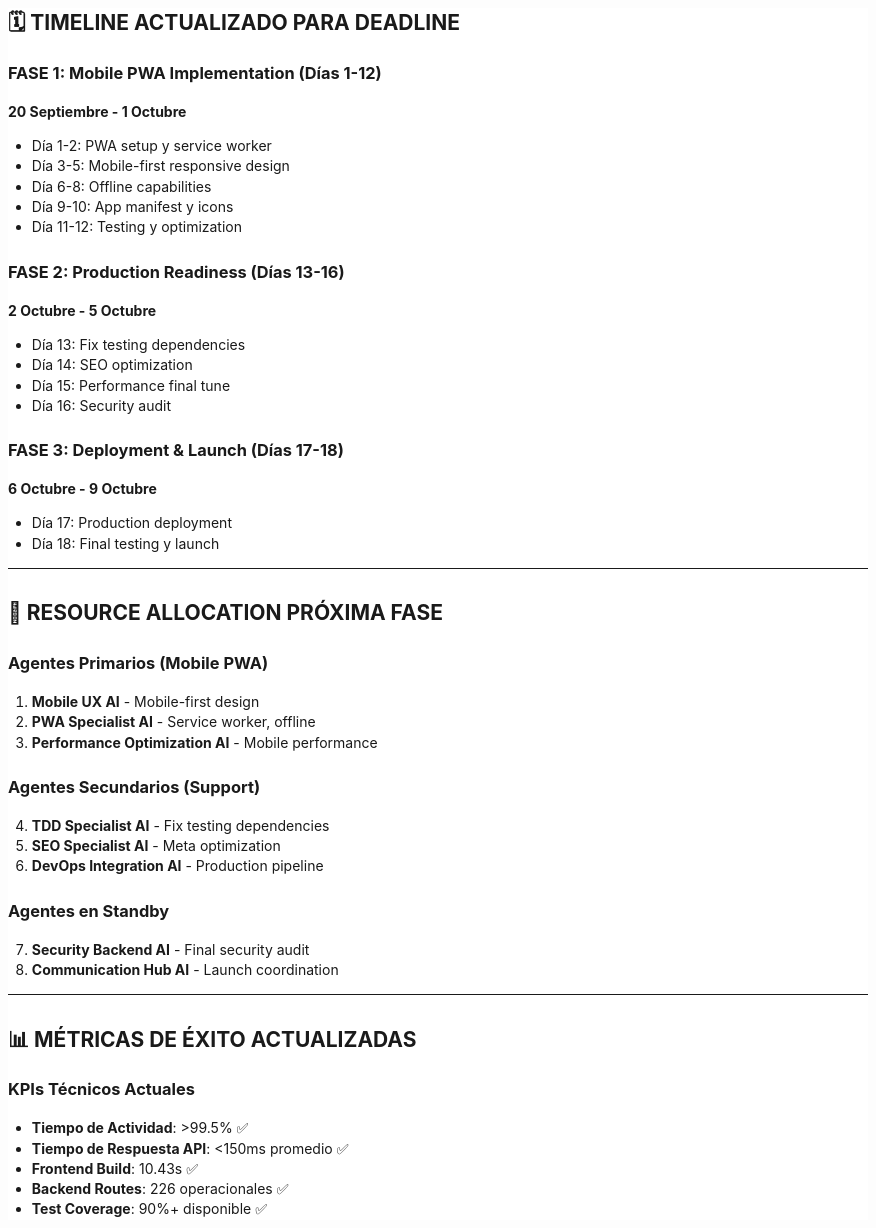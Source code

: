 
## 🗓️ TIMELINE ACTUALIZADO PARA DEADLINE

### FASE 1: Mobile PWA Implementation (Días 1-12)
**20 Septiembre - 1 Octubre**
- Día 1-2: PWA setup y service worker
- Día 3-5: Mobile-first responsive design
- Día 6-8: Offline capabilities
- Día 9-10: App manifest y icons
- Día 11-12: Testing y optimization

### FASE 2: Production Readiness (Días 13-16)
**2 Octubre - 5 Octubre**
- Día 13: Fix testing dependencies
- Día 14: SEO optimization
- Día 15: Performance final tune
- Día 16: Security audit

### FASE 3: Deployment & Launch (Días 17-18)
**6 Octubre - 9 Octubre**
- Día 17: Production deployment
- Día 18: Final testing y launch

---

## 🎯 RESOURCE ALLOCATION PRÓXIMA FASE

### Agentes Primarios (Mobile PWA)
1. **Mobile UX AI** - Mobile-first design
2. **PWA Specialist AI** - Service worker, offline
3. **Performance Optimization AI** - Mobile performance

### Agentes Secundarios (Support)
4. **TDD Specialist AI** - Fix testing dependencies
5. **SEO Specialist AI** - Meta optimization
6. **DevOps Integration AI** - Production pipeline

### Agentes en Standby
7. **Security Backend AI** - Final security audit
8. **Communication Hub AI** - Launch coordination

---

## 📊 MÉTRICAS DE ÉXITO ACTUALIZADAS

### KPIs Técnicos Actuales
- **Tiempo de Actividad**: >99.5% ✅
- **Tiempo de Respuesta API**: <150ms promedio ✅
- **Frontend Build**: 10.43s ✅
- **Backend Routes**: 226 operacionales ✅
- **Test Coverage**: 90%+ disponible ✅
